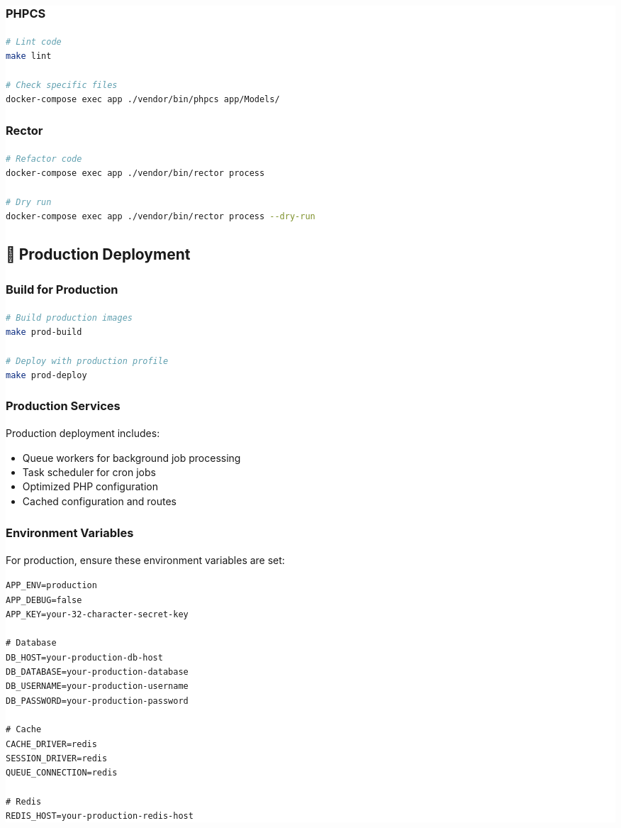 ### PHPCS

```bash
# Lint code
make lint

# Check specific files
docker-compose exec app ./vendor/bin/phpcs app/Models/
```

### Rector

```bash
# Refactor code
docker-compose exec app ./vendor/bin/rector process

# Dry run
docker-compose exec app ./vendor/bin/rector process --dry-run
```

## 🚀 Production Deployment

### Build for Production

```bash
# Build production images
make prod-build

# Deploy with production profile
make prod-deploy
```

### Production Services

Production deployment includes:
- Queue workers for background job processing
- Task scheduler for cron jobs
- Optimized PHP configuration
- Cached configuration and routes

### Environment Variables

For production, ensure these environment variables are set:
```env
APP_ENV=production
APP_DEBUG=false
APP_KEY=your-32-character-secret-key

# Database
DB_HOST=your-production-db-host
DB_DATABASE=your-production-database
DB_USERNAME=your-production-username
DB_PASSWORD=your-production-password

# Cache
CACHE_DRIVER=redis
SESSION_DRIVER=redis
QUEUE_CONNECTION=redis

# Redis
REDIS_HOST=your-production-redis-host
```
